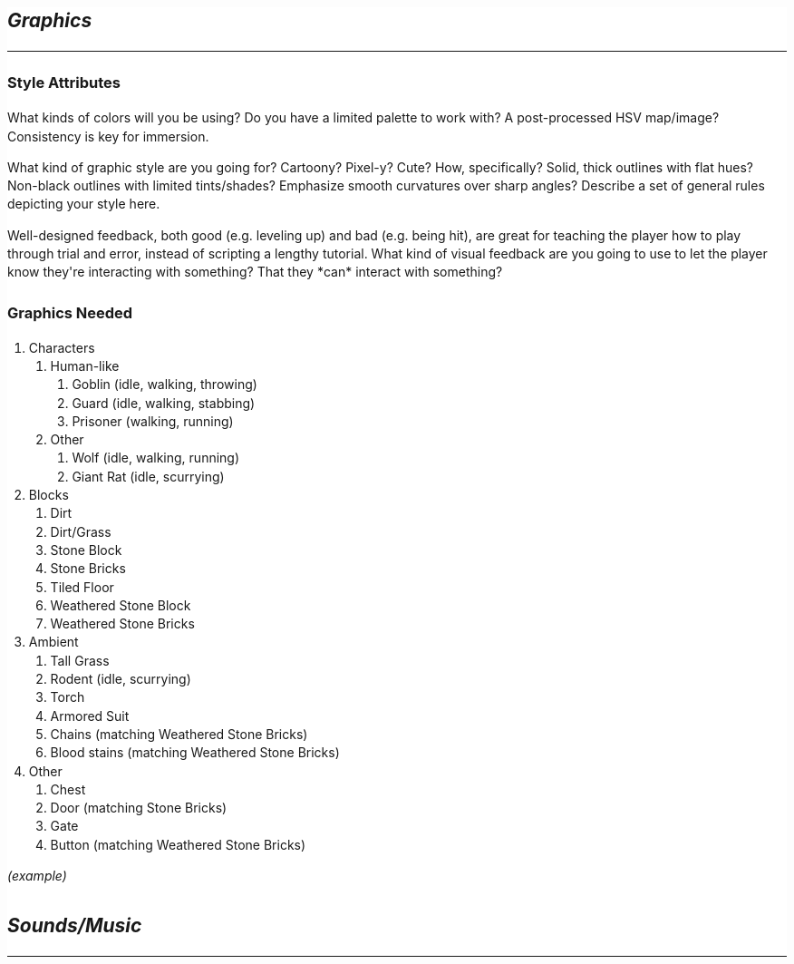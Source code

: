 ## _Graphics_

---

### **Style Attributes**

What kinds of colors will you be using? Do you have a limited palette to work with? A post-processed HSV map/image? Consistency is key for immersion.

What kind of graphic style are you going for? Cartoony? Pixel-y? Cute? How, specifically? Solid, thick outlines with flat hues? Non-black outlines with limited tints/shades? Emphasize smooth curvatures over sharp angles? Describe a set of general rules depicting your style here.

Well-designed feedback, both good (e.g. leveling up) and bad (e.g. being hit), are great for teaching the player how to play through trial and error, instead of scripting a lengthy tutorial. What kind of visual feedback are you going to use to let the player know they&#39;re interacting with something? That they \*can\* interact with something?

### **Graphics Needed**

1. Characters
    1. Human-like
        1. Goblin (idle, walking, throwing)
        2. Guard (idle, walking, stabbing)
        3. Prisoner (walking, running)
    2. Other
        1. Wolf (idle, walking, running)
        2. Giant Rat (idle, scurrying)
2. Blocks
    1. Dirt
    2. Dirt/Grass
    3. Stone Block
    4. Stone Bricks
    5. Tiled Floor
    6. Weathered Stone Block
    7. Weathered Stone Bricks
3. Ambient
    1. Tall Grass
    2. Rodent (idle, scurrying)
    3. Torch
    4. Armored Suit
    5. Chains (matching Weathered Stone Bricks)
    6. Blood stains (matching Weathered Stone Bricks)
4. Other
    1. Chest
    2. Door (matching Stone Bricks)
    3. Gate
    4. Button (matching Weathered Stone Bricks)

_(example)_


## _Sounds/Music_

---